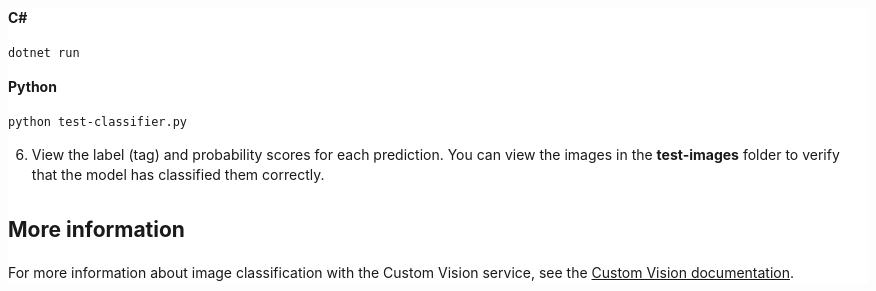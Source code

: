 **C#**

```
dotnet run
```

**Python**

```
python test-classifier.py
```

6. View the label (tag) and probability scores for each prediction. You can view the images in the **test-images** folder to verify that the model has classified them correctly.

## More information

For more information about image classification with the Custom Vision service, see the [Custom Vision documentation](https://docs.microsoft.com/azure/cognitive-services/custom-vision-service/).
